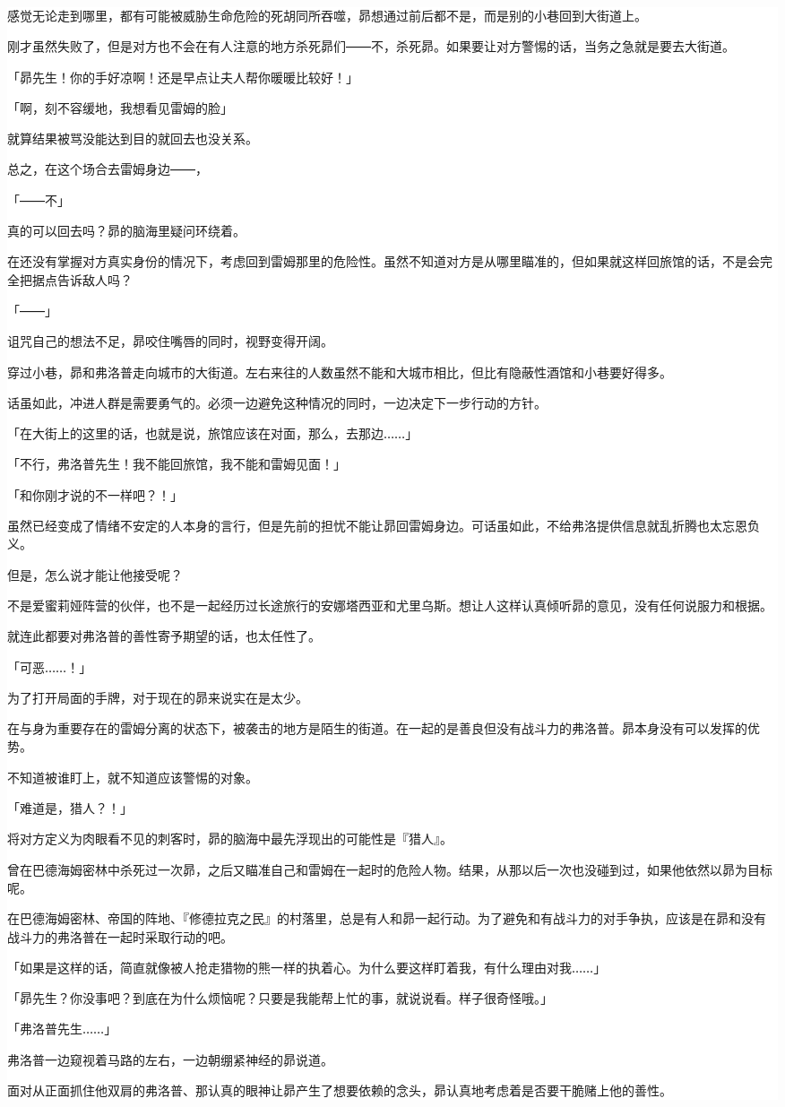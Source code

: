 感觉无论走到哪里，都有可能被威胁生命危险的死胡同所吞噬，昴想通过前后都不是，而是别的小巷回到大街道上。

刚才虽然失败了，但是对方也不会在有人注意的地方杀死昴们——不，杀死昴。如果要让对方警惕的话，当务之急就是要去大街道。

「昴先生！你的手好凉啊！还是早点让夫人帮你暖暖比较好！」

「啊，刻不容缓地，我想看见雷姆的脸」

就算结果被骂没能达到目的就回去也没关系。

总之，在这个场合去雷姆身边——，

「——不」

真的可以回去吗？昴的脑海里疑问环绕着。

在还没有掌握对方真实身份的情况下，考虑回到雷姆那里的危险性。虽然不知道对方是从哪里瞄准的，但如果就这样回旅馆的话，不是会完全把据点告诉敌人吗？

「——」

诅咒自己的想法不足，昴咬住嘴唇的同时，视野变得开阔。

穿过小巷，昴和弗洛普走向城市的大街道。左右来往的人数虽然不能和大城市相比，但比有隐蔽性酒馆和小巷要好得多。

话虽如此，冲进人群是需要勇气的。必须一边避免这种情况的同时，一边决定下一步行动的方针。

「在大街上的这里的话，也就是说，旅馆应该在对面，那么，去那边……」

「不行，弗洛普先生！我不能回旅馆，我不能和雷姆见面！」

「和你刚才说的不一样吧？！」

虽然已经变成了情绪不安定的人本身的言行，但是先前的担忧不能让昴回雷姆身边。可话虽如此，不给弗洛提供信息就乱折腾也太忘恩负义。

但是，怎么说才能让他接受呢？

不是爱蜜莉娅阵营的伙伴，也不是一起经历过长途旅行的安娜塔西亚和尤里乌斯。想让人这样认真倾听昴的意见，没有任何说服力和根据。

就连此都要对弗洛普的善性寄予期望的话，也太任性了。

「可恶……！」

为了打开局面的手牌，对于现在的昴来说实在是太少。

在与身为重要存在的雷姆分离的状态下，被袭击的地方是陌生的街道。在一起的是善良但没有战斗力的弗洛普。昴本身没有可以发挥的优势。

不知道被谁盯上，就不知道应该警惕的对象。

「难道是，猎人？！」

将对方定义为肉眼看不见的刺客时，昴的脑海中最先浮现出的可能性是『猎人』。

曾在巴德海姆密林中杀死过一次昴，之后又瞄准自己和雷姆在一起时的危险人物。结果，从那以后一次也没碰到过，如果他依然以昴为目标呢。

在巴德海姆密林、帝国的阵地、『修德拉克之民』的村落里，总是有人和昴一起行动。为了避免和有战斗力的对手争执，应该是在昴和没有战斗力的弗洛普在一起时采取行动的吧。

「如果是这样的话，简直就像被人抢走猎物的熊一样的执着心。为什么要这样盯着我，有什么理由对我……」

「昴先生？你没事吧？到底在为什么烦恼呢？只要是我能帮上忙的事，就说说看。样子很奇怪哦。」

「弗洛普先生……」

弗洛普一边窥视着马路的左右，一边朝绷紧神经的昴说道。

面对从正面抓住他双肩的弗洛普、那认真的眼神让昴产生了想要依赖的念头，昴认真地考虑着是否要干脆赌上他的善性。
